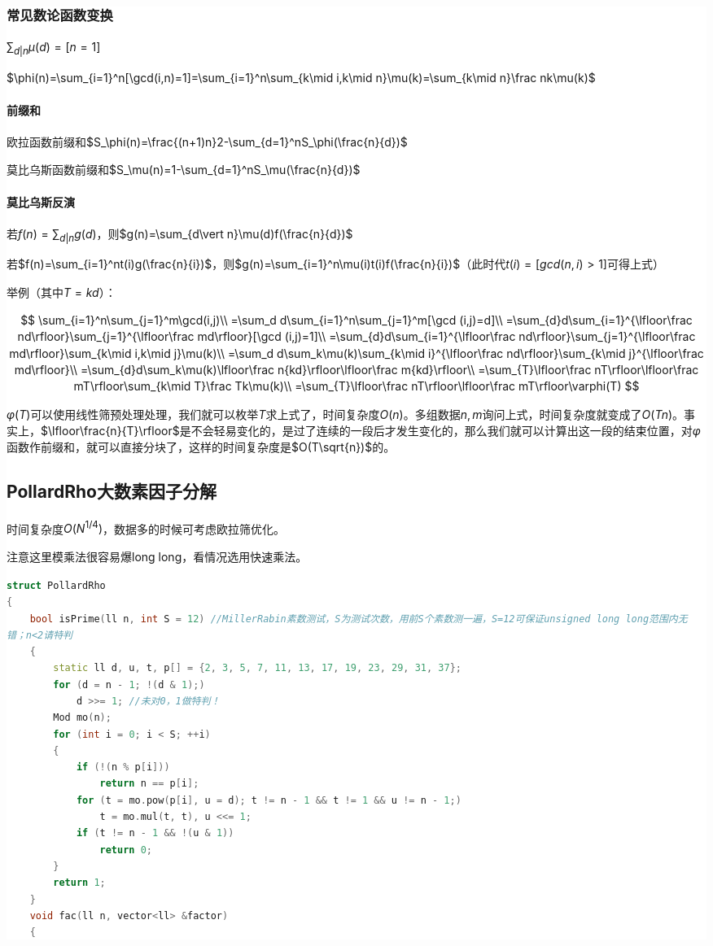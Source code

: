 ### 常见数论函数变换

$\sum_{d\vert n}\mu(d)=[n=1]$

$\phi(n)=\sum_{i=1}^n[\gcd(i,n)=1]=\sum_{i=1}^n\sum_{k\mid i,k\mid n}\mu(k)=\sum_{k\mid n}\frac nk\mu(k)$

#### 前缀和

欧拉函数前缀和$S_\phi(n)=\frac{(n+1)n}2-\sum_{d=1}^nS_\phi(\frac{n}{d})$

莫比乌斯函数前缀和$S_\mu(n)=1-\sum_{d=1}^nS_\mu(\frac{n}{d})$

#### 莫比乌斯反演

若$f(n)=\sum_{d\vert n}g(d)$，则$g(n)=\sum_{d\vert n}\mu(d)f(\frac{n}{d})$

若$f(n)=\sum_{i=1}^nt(i)g(\frac{n}{i})$，则$g(n)=\sum_{i=1}^n\mu(i)t(i)f(\frac{n}{i})$（此时代$t(i)=[gcd(n,i)>1]$可得上式）

举例（其中$T=kd$）：

$$
\sum_{i=1}^n\sum_{j=1}^m\gcd(i,j)\\
=\sum_d d\sum_{i=1}^n\sum_{j=1}^m[\gcd (i,j)=d]\\
=\sum_{d}d\sum_{i=1}^{\lfloor\frac nd\rfloor}\sum_{j=1}^{\lfloor\frac md\rfloor}[\gcd (i,j)=1]\\
=\sum_{d}d\sum_{i=1}^{\lfloor\frac nd\rfloor}\sum_{j=1}^{\lfloor\frac md\rfloor}\sum_{k\mid i,k\mid j}\mu(k)\\
=\sum_d d\sum_k\mu(k)\sum_{k\mid i}^{\lfloor\frac nd\rfloor}\sum_{k\mid j}^{\lfloor\frac md\rfloor}\\
=\sum_{d}d\sum_k\mu(k)\lfloor\frac n{kd}\rfloor\lfloor\frac m{kd}\rfloor\\
=\sum_{T}\lfloor\frac nT\rfloor\lfloor\frac mT\rfloor\sum_{k\mid T}\frac Tk\mu(k)\\
=\sum_{T}\lfloor\frac nT\rfloor\lfloor\frac mT\rfloor\varphi(T)
$$

$\varphi(T)$可以使用线性筛预处理处理，我们就可以枚举$T$求上式了，时间复杂度$O(n)$。多组数据$n,m$询问上式，时间复杂度就变成了$O(Tn)$。事实上，$\lfloor\frac{n}{T}\rfloor$是不会轻易变化的，是过了连续的一段后才发生变化的，那么我们就可以计算出这一段的结束位置，对$\varphi$函数作前缀和，就可以直接分块了，这样的时间复杂度是$O(T\sqrt{n})$的。

## PollardRho大数素因子分解

时间复杂度$O(N^{1/4})$，数据多的时候可考虑欧拉筛优化。

注意这里模乘法很容易爆long long，看情况选用快速乘法。

```cpp
struct PollardRho
{
	bool isPrime(ll n, int S = 12) //MillerRabin素数测试，S为测试次数，用前S个素数测一遍，S=12可保证unsigned long long范围内无错；n<2请特判
	{
		static ll d, u, t, p[] = {2, 3, 5, 7, 11, 13, 17, 19, 23, 29, 31, 37};
		for (d = n - 1; !(d & 1);)
			d >>= 1; //未对0，1做特判！
		Mod mo(n);
		for (int i = 0; i < S; ++i)
		{
			if (!(n % p[i]))
				return n == p[i];
			for (t = mo.pow(p[i], u = d); t != n - 1 && t != 1 && u != n - 1;)
				t = mo.mul(t, t), u <<= 1;
			if (t != n - 1 && !(u & 1))
				return 0;
		}
		return 1;
	}
	void fac(ll n, vector<ll> &factor)
	{
```